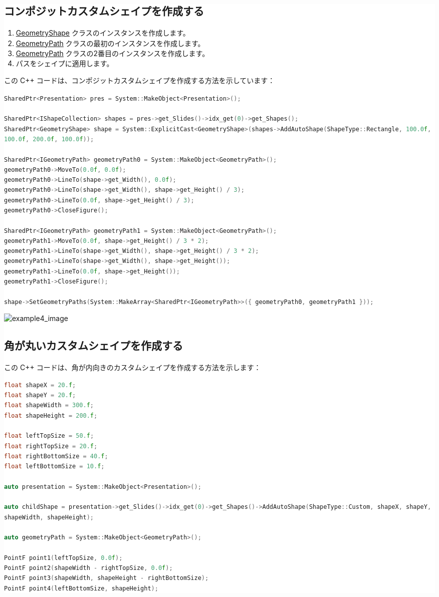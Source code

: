 ## **コンポジットカスタムシェイプを作成する**

1. [GeometryShape](https://reference.aspose.com/slides/cpp/class/aspose.slides.geometry_shape) クラスのインスタンスを作成します。
2. [GeometryPath](https://reference.aspose.com/slides/cpp/class/aspose.slides.geometry_path) クラスの最初のインスタンスを作成します。
3. [GeometryPath](https://reference.aspose.com/slides/cpp/class/aspose.slides.geometry_path) クラスの2番目のインスタンスを作成します。
4. パスをシェイプに適用します。

この C++ コードは、コンポジットカスタムシェイプを作成する方法を示しています：

```cpp
SharedPtr<Presentation> pres = System::MakeObject<Presentation>();

SharedPtr<IShapeCollection> shapes = pres->get_Slides()->idx_get(0)->get_Shapes();
SharedPtr<GeometryShape> shape = System::ExplicitCast<GeometryShape>(shapes->AddAutoShape(ShapeType::Rectangle, 100.0f, 100.0f, 200.0f, 100.0f));

SharedPtr<IGeometryPath> geometryPath0 = System::MakeObject<GeometryPath>();
geometryPath0->MoveTo(0.0f, 0.0f);
geometryPath0->LineTo(shape->get_Width(), 0.0f);
geometryPath0->LineTo(shape->get_Width(), shape->get_Height() / 3);
geometryPath0->LineTo(0.0f, shape->get_Height() / 3);
geometryPath0->CloseFigure();

SharedPtr<IGeometryPath> geometryPath1 = System::MakeObject<GeometryPath>();
geometryPath1->MoveTo(0.0f, shape->get_Height() / 3 * 2);
geometryPath1->LineTo(shape->get_Width(), shape->get_Height() / 3 * 2);
geometryPath1->LineTo(shape->get_Width(), shape->get_Height());
geometryPath1->LineTo(0.0f, shape->get_Height());
geometryPath1->CloseFigure();

shape->SetGeometryPaths(System::MakeArray<SharedPtr<IGeometryPath>>({ geometryPath0, geometryPath1 }));
```
![example4_image](custom_shape_4.png)

## **角が丸いカスタムシェイプを作成する**

この C++ コードは、角が内向きのカスタムシェイプを作成する方法を示します：

```cpp
float shapeX = 20.f;
float shapeY = 20.f;
float shapeWidth = 300.f;
float shapeHeight = 200.f;

float leftTopSize = 50.f;
float rightTopSize = 20.f;
float rightBottomSize = 40.f;
float leftBottomSize = 10.f;

auto presentation = System::MakeObject<Presentation>();

auto childShape = presentation->get_Slides()->idx_get(0)->get_Shapes()->AddAutoShape(ShapeType::Custom, shapeX, shapeY, shapeWidth, shapeHeight);

auto geometryPath = System::MakeObject<GeometryPath>();

PointF point1(leftTopSize, 0.0f);
PointF point2(shapeWidth - rightTopSize, 0.0f);
PointF point3(shapeWidth, shapeHeight - rightBottomSize);
PointF point4(leftBottomSize, shapeHeight);
```
